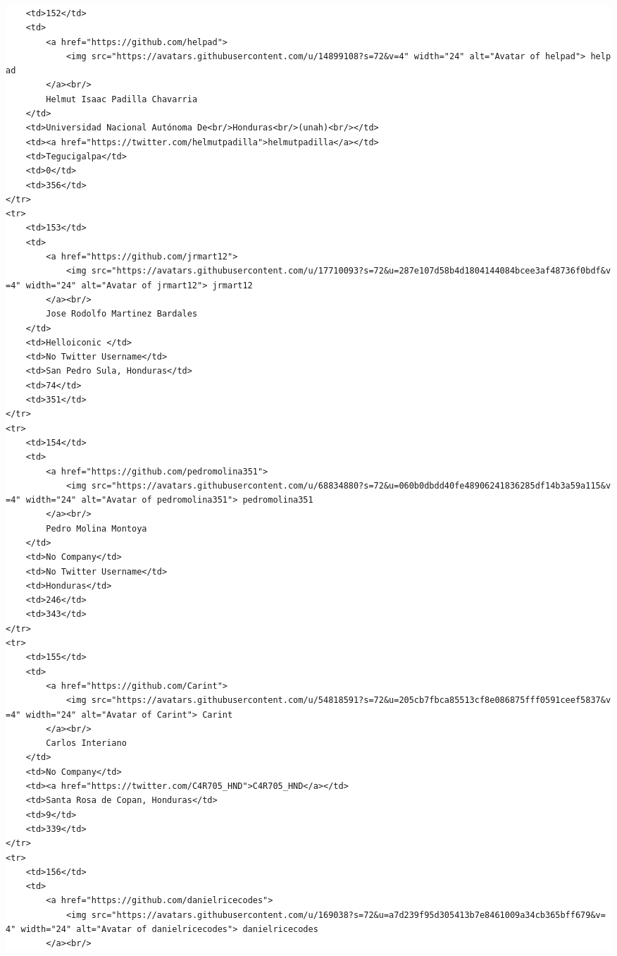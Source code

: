 		<td>152</td>
		<td>
			<a href="https://github.com/helpad">
				<img src="https://avatars.githubusercontent.com/u/14899108?s=72&v=4" width="24" alt="Avatar of helpad"> helpad
			</a><br/>
			Helmut Isaac Padilla Chavarria
		</td>
		<td>Universidad Nacional Autónoma De<br/>Honduras<br/>(unah)<br/></td>
		<td><a href="https://twitter.com/helmutpadilla">helmutpadilla</a></td>
		<td>Tegucigalpa</td>
		<td>0</td>
		<td>356</td>
	</tr>
	<tr>
		<td>153</td>
		<td>
			<a href="https://github.com/jrmart12">
				<img src="https://avatars.githubusercontent.com/u/17710093?s=72&u=287e107d58b4d1804144084bcee3af48736f0bdf&v=4" width="24" alt="Avatar of jrmart12"> jrmart12
			</a><br/>
			Jose Rodolfo Martinez Bardales
		</td>
		<td>Helloiconic </td>
		<td>No Twitter Username</td>
		<td>San Pedro Sula, Honduras</td>
		<td>74</td>
		<td>351</td>
	</tr>
	<tr>
		<td>154</td>
		<td>
			<a href="https://github.com/pedromolina351">
				<img src="https://avatars.githubusercontent.com/u/68834880?s=72&u=060b0dbdd40fe48906241836285df14b3a59a115&v=4" width="24" alt="Avatar of pedromolina351"> pedromolina351
			</a><br/>
			Pedro Molina Montoya
		</td>
		<td>No Company</td>
		<td>No Twitter Username</td>
		<td>Honduras</td>
		<td>246</td>
		<td>343</td>
	</tr>
	<tr>
		<td>155</td>
		<td>
			<a href="https://github.com/Carint">
				<img src="https://avatars.githubusercontent.com/u/54818591?s=72&u=205cb7fbca85513cf8e086875fff0591ceef5837&v=4" width="24" alt="Avatar of Carint"> Carint
			</a><br/>
			Carlos Interiano
		</td>
		<td>No Company</td>
		<td><a href="https://twitter.com/C4R705_HND">C4R705_HND</a></td>
		<td>Santa Rosa de Copan, Honduras</td>
		<td>9</td>
		<td>339</td>
	</tr>
	<tr>
		<td>156</td>
		<td>
			<a href="https://github.com/danielricecodes">
				<img src="https://avatars.githubusercontent.com/u/169038?s=72&u=a7d239f95d305413b7e8461009a34cb365bff679&v=4" width="24" alt="Avatar of danielricecodes"> danielricecodes
			</a><br/>